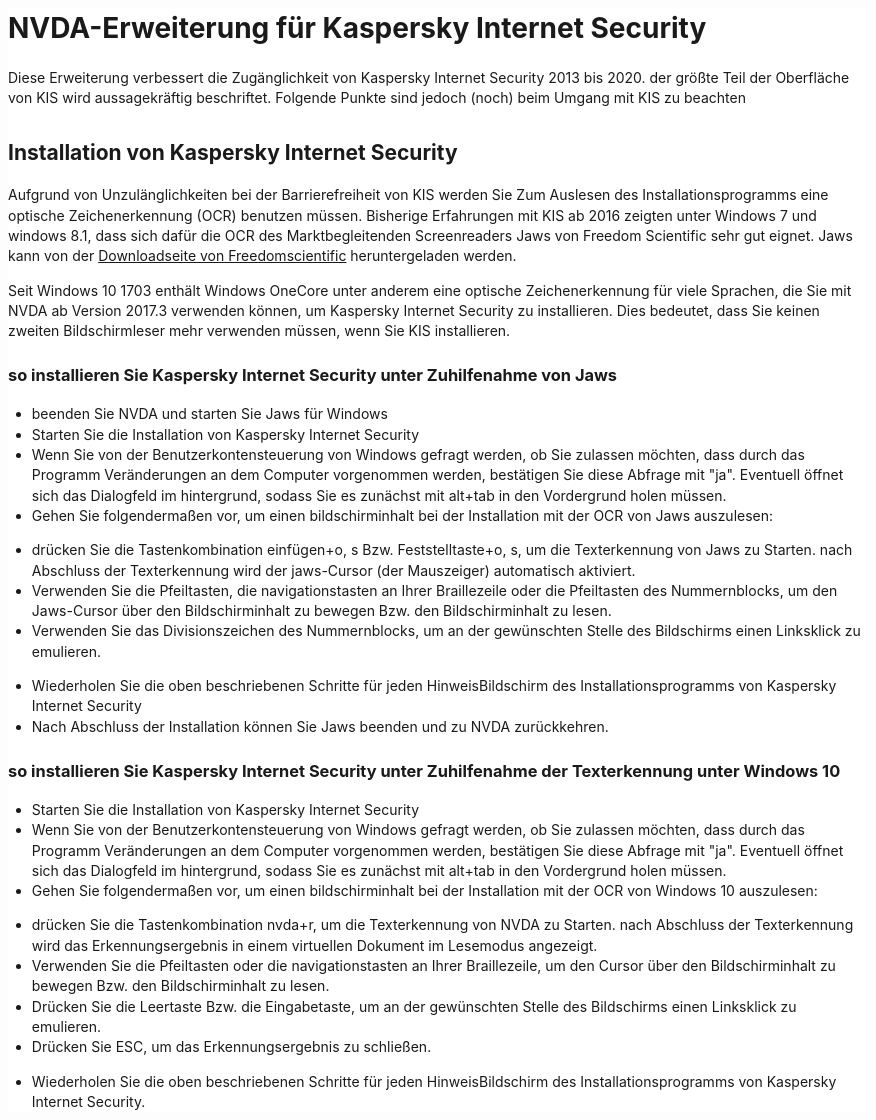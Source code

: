 ﻿# NVDA-Erweiterung für Kaspersky Internet Security

Diese Erweiterung verbessert die Zugänglichkeit von Kaspersky Internet Security 2013 bis 2020. der größte Teil der Oberfläche von KIS wird aussagekräftig beschriftet. Folgende Punkte sind jedoch (noch) beim Umgang mit KIS zu beachten

## Installation von Kaspersky Internet Security

Aufgrund von Unzulänglichkeiten bei der Barrierefreiheit von KIS werden Sie Zum Auslesen des Installationsprogramms eine optische Zeichenerkennung (OCR) benutzen müssen. Bisherige Erfahrungen mit KIS ab 2016 zeigten unter Windows 7 und windows 8.1, dass sich dafür die OCR des Marktbegleitenden Screenreaders Jaws von Freedom Scientific sehr gut eignet. Jaws kann von der [Downloadseite von Freedomscientific](http://www.freedomsci.de/serv01.htm) heruntergeladen werden.

Seit Windows 10 1703 enthält Windows OneCore unter anderem eine optische Zeichenerkennung für viele Sprachen, die Sie mit NVDA ab Version 2017.3 verwenden können, um Kaspersky Internet Security zu installieren. Dies bedeutet, dass Sie keinen zweiten Bildschirmleser mehr verwenden müssen, wenn Sie KIS installieren. 

### so installieren Sie Kaspersky Internet Security unter Zuhilfenahme von Jaws

* beenden Sie NVDA und starten Sie Jaws für Windows
* Starten Sie die Installation von Kaspersky Internet Security
* Wenn Sie von der Benutzerkontensteuerung von Windows gefragt werden, ob Sie zulassen möchten, dass durch das Programm Veränderungen an dem Computer vorgenommen werden, bestätigen Sie diese Abfrage mit "ja". Eventuell öffnet sich das Dialogfeld im hintergrund, sodass Sie es zunächst mit alt+tab in den Vordergrund holen müssen.
* Gehen Sie folgendermaßen vor, um einen bildschirminhalt bei der Installation mit der OCR von Jaws auszulesen:
 - drücken Sie die Tastenkombination einfügen+o, s Bzw. Feststelltaste+o, s, um die Texterkennung von Jaws zu Starten. nach Abschluss der Texterkennung wird der jaws-Cursor (der Mauszeiger) automatisch aktiviert.
 - Verwenden Sie die Pfeiltasten, die navigationstasten an Ihrer Braillezeile oder die Pfeiltasten des Nummernblocks, um den Jaws-Cursor über den Bildschirminhalt zu bewegen Bzw. den Bildschirminhalt zu lesen.
 - Verwenden Sie das Divisionszeichen des Nummernblocks, um an der gewünschten Stelle des Bildschirms einen Linksklick zu emulieren.
* Wiederholen Sie die oben beschriebenen Schritte für jeden HinweisBildschirm des Installationsprogramms von Kaspersky Internet Security
* Nach Abschluss der Installation können Sie Jaws beenden und zu NVDA zurückkehren.

### so installieren Sie Kaspersky Internet Security unter Zuhilfenahme der Texterkennung unter Windows 10

* Starten Sie die Installation von Kaspersky Internet Security
* Wenn Sie von der Benutzerkontensteuerung von Windows gefragt werden, ob Sie zulassen möchten, dass durch das Programm Veränderungen an dem Computer vorgenommen werden, bestätigen Sie diese Abfrage mit "ja". Eventuell öffnet sich das Dialogfeld im hintergrund, sodass Sie es zunächst mit alt+tab in den Vordergrund holen müssen.
* Gehen Sie folgendermaßen vor, um einen bildschirminhalt bei der Installation mit der OCR von Windows 10 auszulesen:
 - drücken Sie die Tastenkombination nvda+r, um die Texterkennung von NVDA zu Starten. nach Abschluss der Texterkennung wird das Erkennungsergebnis in einem virtuellen Dokument im Lesemodus angezeigt.
 - Verwenden Sie die Pfeiltasten oder die navigationstasten an Ihrer Braillezeile, um den Cursor über den Bildschirminhalt zu bewegen Bzw. den Bildschirminhalt zu lesen.
 - Drücken Sie die Leertaste Bzw. die Eingabetaste, um an der gewünschten Stelle des Bildschirms einen Linksklick zu emulieren.
 - Drücken Sie ESC, um das Erkennungsergebnis zu schließen.
* Wiederholen Sie die oben beschriebenen Schritte für jeden HinweisBildschirm des Installationsprogramms von Kaspersky Internet Security.
